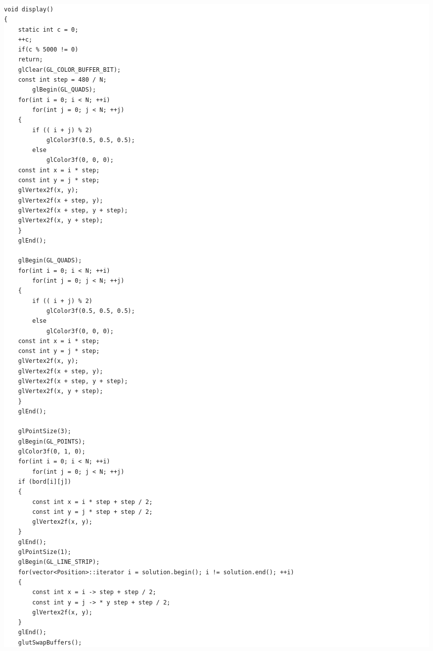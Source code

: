     void display()
    {
    	static int c = 0;
    	++c;
    	if(c % 5000 != 0)
    	return;
    	glClear(GL_COLOR_BUFFER_BIT); 
    	const int step = 480 / N;
    		glBegin(GL_QUADS);
    	for(int i = 0; i < N; ++i)
    		for(int j = 0; j < N; ++j)
    	{
    		if (( i + j) % 2)
    			glColor3f(0.5, 0.5, 0.5);
    		else
    			glColor3f(0, 0, 0);
    	const int x = i * step;
    	const int y = j * step;
    	glVertex2f(x, y);
    	glVertex2f(x + step, y);
    	glVertex2f(x + step, y + step);
    	glVertex2f(x, y + step);
    	}
    	glEnd();
    	
    	glBegin(GL_QUADS);
    	for(int i = 0; i < N; ++i)
    		for(int j = 0; j < N; ++j)
    	{
    		if (( i + j) % 2)
    			glColor3f(0.5, 0.5, 0.5);
    		else
    			glColor3f(0, 0, 0);
    	const int x = i * step;
    	const int y = j * step;
    	glVertex2f(x, y);
    	glVertex2f(x + step, y);
    	glVertex2f(x + step, y + step);
    	glVertex2f(x, y + step);
    	}
    	glEnd();
    
    	glPointSize(3);
    	glBegin(GL_POINTS);
    	glColor3f(0, 1, 0);
    	for(int i = 0; i < N; ++i)
    		for(int j = 0; j < N; ++j)
    	if (bord[i][j])
    	{
    		const int x = i * step + step / 2;
    		const int y = j * step + step / 2;
    		glVertex2f(x, y);
    	}
    	glEnd();
    	glPointSize(1);	
    	glBegin(GL_LINE_STRIP);
    	for(vector<Position>::iterator i = solution.begin(); i != solution.end(); ++i)
    	{
    		const int x = i -> step + step / 2;
    		const int y = j -> * y step + step / 2;
    		glVertex2f(x, y);
    	}
    	glEnd();
    	glutSwapBuffers();